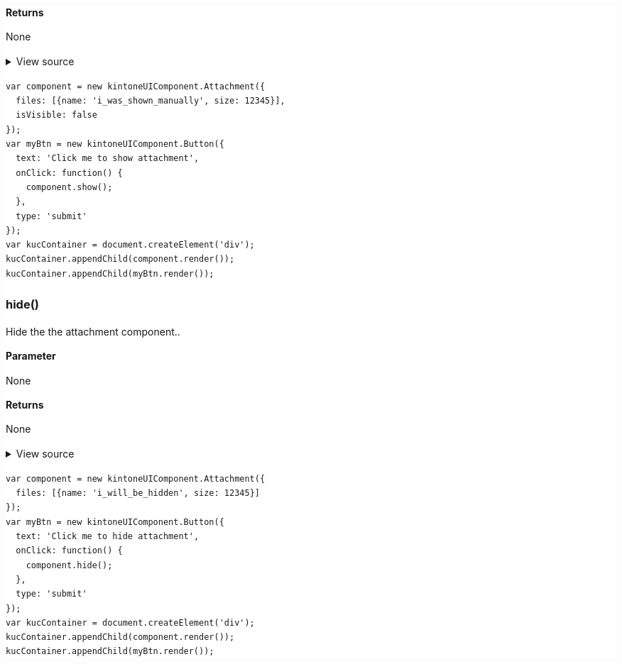 **Returns**

None

<details class="tab-container"><Summary>View source</Summary></details>

```KUCComponentRenderer {"id":"attachment_show"}
var component = new kintoneUIComponent.Attachment({
  files: [{name: 'i_was_shown_manually', size: 12345}],
  isVisible: false
});
var myBtn = new kintoneUIComponent.Button({
  text: 'Click me to show attachment',
  onClick: function() {
    component.show();
  },
  type: 'submit'
}); 
var kucContainer = document.createElement('div');
kucContainer.appendChild(component.render());
kucContainer.appendChild(myBtn.render());
```

### hide()
Hide the the attachment component..

**Parameter**

None

**Returns**

None

<details class="tab-container"><Summary>View source</Summary></details>

```KUCComponentRenderer {"id":"attachment_hide"}
var component = new kintoneUIComponent.Attachment({
  files: [{name: 'i_will_be_hidden', size: 12345}]
});
var myBtn = new kintoneUIComponent.Button({
  text: 'Click me to hide attachment',
  onClick: function() {
    component.hide();
  },
  type: 'submit'
}); 
var kucContainer = document.createElement('div');
kucContainer.appendChild(component.render());
kucContainer.appendChild(myBtn.render());
```